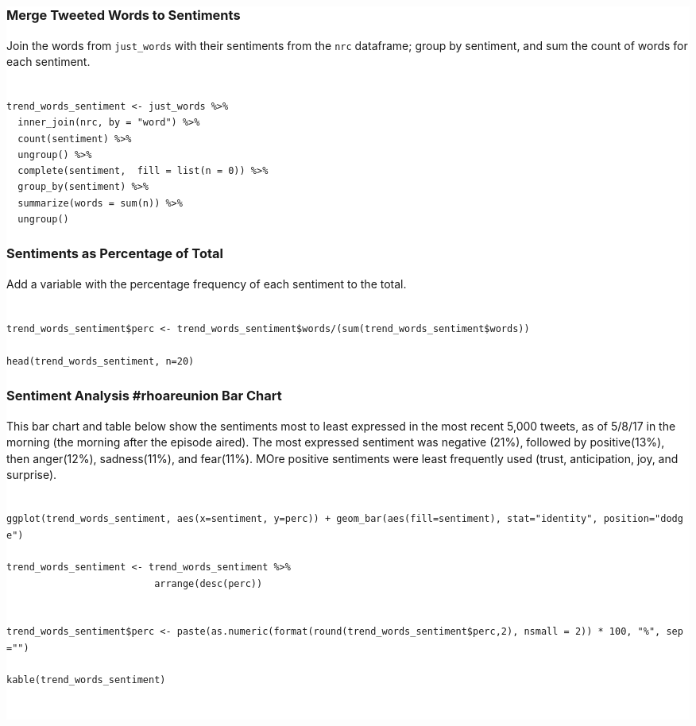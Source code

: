 ### Merge Tweeted Words to Sentiments

Join the words from `just_words` with their sentiments from the `nrc` dataframe; group by sentiment, and sum the count of words for each sentiment. 

```{r tw_words_sentiments}

trend_words_sentiment <- just_words %>%
  inner_join(nrc, by = "word") %>%
  count(sentiment) %>%
  ungroup() %>%
  complete(sentiment,  fill = list(n = 0)) %>%
  group_by(sentiment) %>%
  summarize(words = sum(n)) %>%
  ungroup()

```

### Sentiments as Percentage of Total

Add a variable with the percentage frequency of each sentiment to the total. 

```{r sent_perc}

trend_words_sentiment$perc <- trend_words_sentiment$words/(sum(trend_words_sentiment$words))

head(trend_words_sentiment, n=20)

```

### Sentiment Analysis #rhoareunion Bar Chart

This bar chart and table below show the sentiments most to least expressed in the most recent 5,000 tweets, as of 5/8/17 in the morning (the morning after the episode aired). The most expressed sentiment was negative (21%), followed by positive(13%), then anger(12%), sadness(11%), and fear(11%). MOre positive sentiments were least frequently used (trust, anticipation, joy, and surprise). 

```{r rhoa_sentiment_bar_chart}

ggplot(trend_words_sentiment, aes(x=sentiment, y=perc)) + geom_bar(aes(fill=sentiment), stat="identity", position="dodge")

trend_words_sentiment <- trend_words_sentiment %>%
                          arrange(desc(perc))


trend_words_sentiment$perc <- paste(as.numeric(format(round(trend_words_sentiment$perc,2), nsmall = 2)) * 100, "%", sep="")

kable(trend_words_sentiment)

  

```
